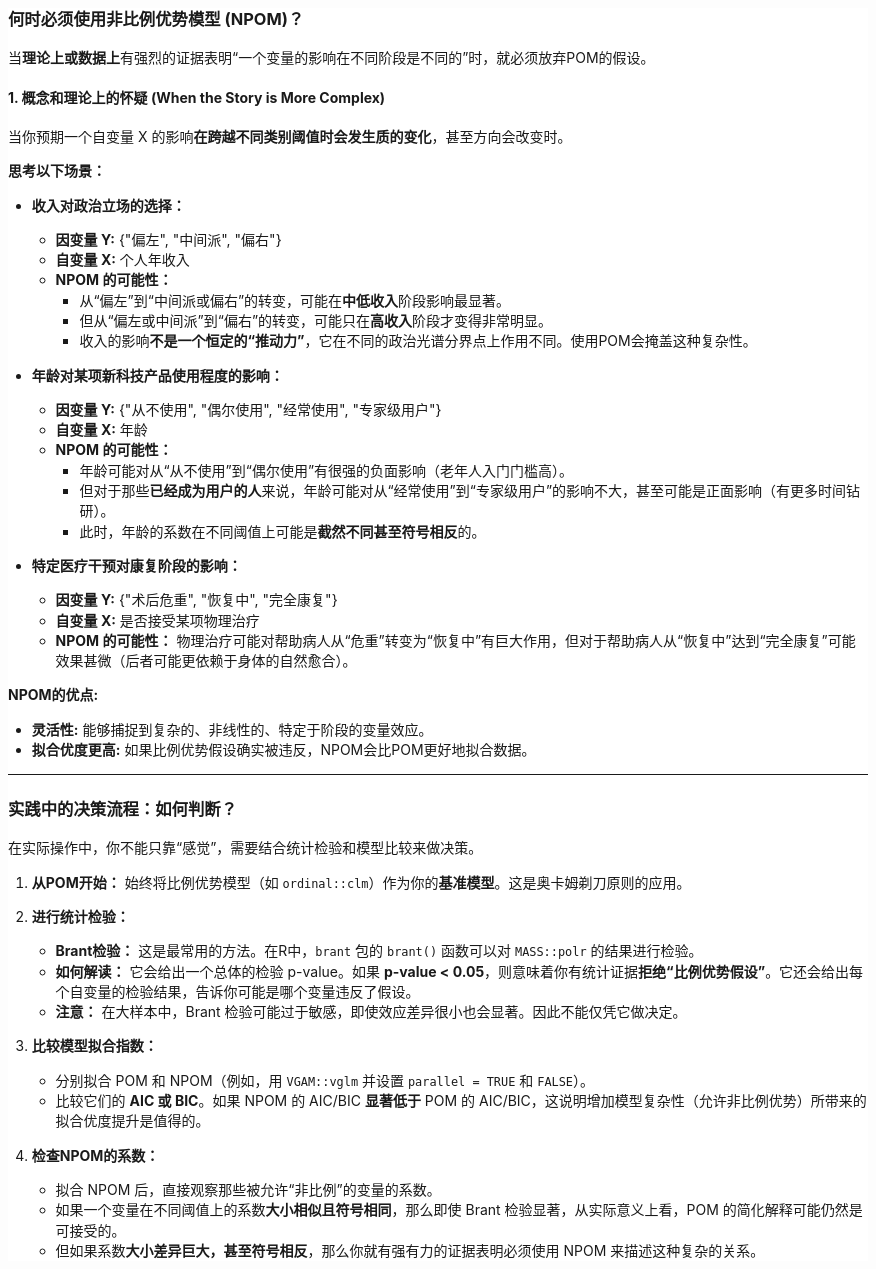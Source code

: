 
### 何时必须使用非比例优势模型 (NPOM)？

当**理论上或数据上**有强烈的证据表明“一个变量的影响在不同阶段是不同的”时，就必须放弃POM的假设。

#### 1. 概念和理论上的怀疑 (When the Story is More Complex)

当你预期一个自变量 X 的影响**在跨越不同类别阈值时会发生质的变化**，甚至方向会改变时。

**思考以下场景：**

*   **收入对政治立场的选择：**
    *   **因变量 Y:** {"偏左", "中间派", "偏右"}
    *   **自变量 X:** 个人年收入
    *   **NPOM 的可能性：**
        *   从“偏左”到“中间派或偏右”的转变，可能在**中低收入**阶段影响最显著。
        *   但从“偏左或中间派”到“偏右”的转变，可能只在**高收入**阶段才变得非常明显。
        *   收入的影响**不是一个恒定的“推动力”**，它在不同的政治光谱分界点上作用不同。使用POM会掩盖这种复杂性。

*   **年龄对某项新科技产品使用程度的影响：**
    *   **因变量 Y:** {"从不使用", "偶尔使用", "经常使用", "专家级用户"}
    *   **自变量 X:** 年龄
    *   **NPOM 的可能性：**
        *   年龄可能对从“从不使用”到“偶尔使用”有很强的负面影响（老年人入门门槛高）。
        *   但对于那些**已经成为用户的人**来说，年龄可能对从“经常使用”到“专家级用户”的影响不大，甚至可能是正面影响（有更多时间钻研）。
        *   此时，年龄的系数在不同阈值上可能是**截然不同甚至符号相反**的。

*   **特定医疗干预对康复阶段的影响：**
    *   **因变量 Y:** {"术后危重", "恢复中", "完全康复"}
    *   **自变量 X:** 是否接受某项物理治疗
    *   **NPOM 的可能性：** 物理治疗可能对帮助病人从“危重”转变为“恢复中”有巨大作用，但对于帮助病人从“恢复中”达到“完全康复”可能效果甚微（后者可能更依赖于身体的自然愈合）。

**NPOM的优点:**
*   **灵活性:** 能够捕捉到复杂的、非线性的、特定于阶段的变量效应。
*   **拟合优度更高:** 如果比例优势假设确实被违反，NPOM会比POM更好地拟合数据。

---

### 实践中的决策流程：如何判断？

在实际操作中，你不能只靠“感觉”，需要结合统计检验和模型比较来做决策。

1.  **从POM开始：** 始终将比例优势模型（如 `ordinal::clm`）作为你的**基准模型**。这是奥卡姆剃刀原则的应用。

2.  **进行统计检验：**
    *   **Brant检验：** 这是最常用的方法。在R中，`brant` 包的 `brant()` 函数可以对 `MASS::polr` 的结果进行检验。
    *   **如何解读：** 它会给出一个总体的检验 p-value。如果 **p-value < 0.05**，则意味着你有统计证据**拒绝“比例优势假设”**。它还会给出每个自变量的检验结果，告诉你可能是哪个变量违反了假设。
    *   **注意：** 在大样本中，Brant 检验可能过于敏感，即使效应差异很小也会显著。因此不能仅凭它做决定。

3.  **比较模型拟合指数：**
    *   分别拟合 POM 和 NPOM（例如，用 `VGAM::vglm` 并设置 `parallel = TRUE` 和 `FALSE`）。
    *   比较它们的 **AIC 或 BIC**。如果 NPOM 的 AIC/BIC **显著低于** POM 的 AIC/BIC，这说明增加模型复杂性（允许非比例优势）所带来的拟合优度提升是值得的。

4.  **检查NPOM的系数：**
    *   拟合 NPOM 后，直接观察那些被允许“非比例”的变量的系数。
    *   如果一个变量在不同阈值上的系数**大小相似且符号相同**，那么即使 Brant 检验显著，从实际意义上看，POM 的简化解释可能仍然是可接受的。
    *   但如果系数**大小差异巨大，甚至符号相反**，那么你就有强有力的证据表明必须使用 NPOM 来描述这种复杂的关系。
